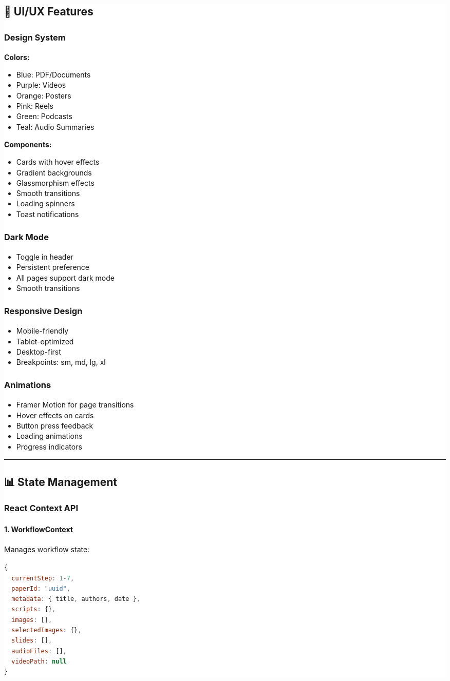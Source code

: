 ## 🎨 UI/UX Features

### Design System

**Colors:**
- Blue: PDF/Documents
- Purple: Videos
- Orange: Posters
- Pink: Reels
- Green: Podcasts
- Teal: Audio Summaries

**Components:**
- Cards with hover effects
- Gradient backgrounds
- Glassmorphism effects
- Smooth transitions
- Loading spinners
- Toast notifications

### Dark Mode
- Toggle in header
- Persistent preference
- All pages support dark mode
- Smooth transitions

### Responsive Design
- Mobile-friendly
- Tablet-optimized
- Desktop-first
- Breakpoints: sm, md, lg, xl

### Animations
- Framer Motion for page transitions
- Hover effects on cards
- Button press feedback
- Loading animations
- Progress indicators

---

## 📊 State Management

### React Context API

#### 1. WorkflowContext
Manages workflow state:
```javascript
{
  currentStep: 1-7,
  paperId: "uuid",
  metadata: { title, authors, date },
  scripts: {},
  images: [],
  selectedImages: {},
  slides: [],
  audioFiles: [],
  videoPath: null
}
```
